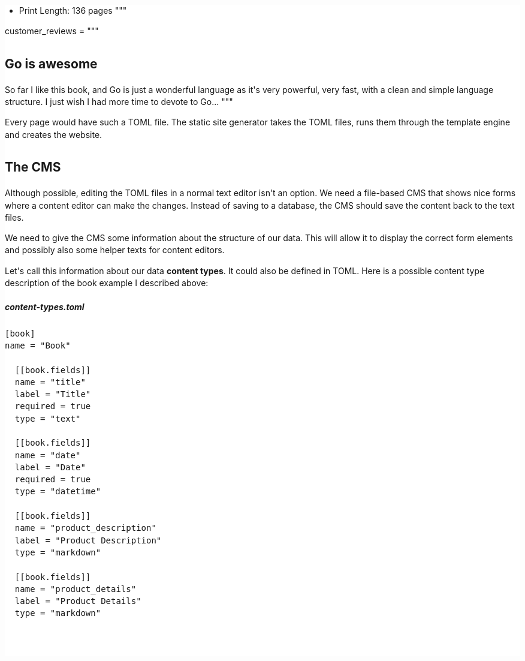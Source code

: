 * Print Length: 136 pages
"""

customer_reviews = """
## Go is awesome

So far I like this book, and Go is just a wonderful language as it's very powerful, very fast, with a clean and simple language structure. I just wish I had more time to devote to Go...
"""
</pre>

Every page would have such a TOML file. The static site generator takes the TOML files, runs them through the template engine and creates the website. 


## The CMS

Although possible, editing the TOML files in a normal text editor isn't an option. We need a file-based CMS that shows nice forms where a content editor can make the changes. Instead of saving to a database, the CMS should save the content back to the text files.

We need to give the CMS some information about the structure of our data. This will allow it to display the correct form elements and possibly also some helper texts for content editors.

Let's call this information about our data **content types**. It could also be defined in TOML. Here is a possible content type description of the book example I described above:


##### content-types.toml

<pre class="prettyprint">
[book]
name = "Book"

  [[book.fields]]
  name = "title"
  label = "Title"
  required = true
  type = "text"

  [[book.fields]]
  name = "date"
  label = "Date"
  required = true
  type = "datetime"

  [[book.fields]]
  name = "product_description"
  label = "Product Description"
  type = "markdown"

  [[book.fields]]
  name = "product_details"
  label = "Product Details"
  type = "markdown"
